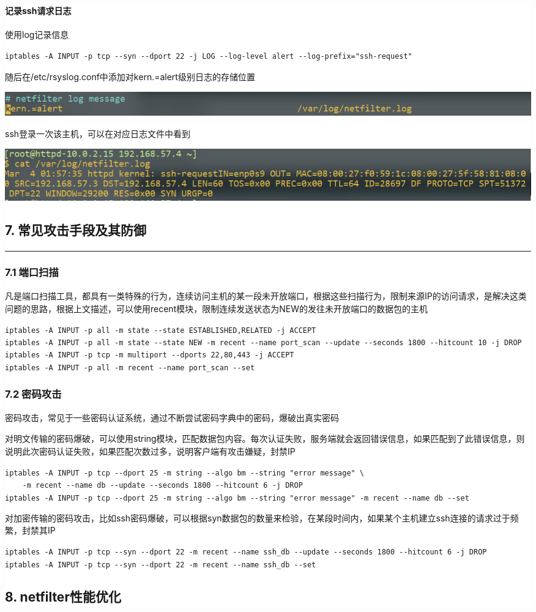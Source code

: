 #### 记录ssh请求日志

使用log记录信息

```shell
iptables -A INPUT -p tcp --syn --dport 22 -j LOG --log-level alert --log-prefix="ssh-request"
```

随后在/etc/rsyslog.conf中添加对kern.=alert级别日志的存储位置

![1551682864020](assets/1551682864020.png)

ssh登录一次该主机，可以在对应日志文件中看到

![1551682830854](assets/1551682830854.png)

## 7. 常见攻击手段及其防御

---

### 7.1 端口扫描

凡是端口扫描工具，都具有一类特殊的行为，连续访问主机的某一段未开放端口，根据这些扫描行为，限制来源IP的访问请求，是解决这类问题的思路，根据上文描述，可以使用recent模块，限制连续发送状态为NEW的发往未开放端口的数据包的主机

```shell
iptables -A INPUT -p all -m state --state ESTABLISHED,RELATED -j ACCEPT
iptables -A INPUT -p all -m state --state NEW -m recent --name port_scan --update --seconds 1800 --hitcount 10 -j DROP
iptables -A INPUT -p tcp -m multiport --dports 22,80,443 -j ACCEPT
iptables -A INPUT -p all -m recent --name port_scan --set
```

### 7.2 密码攻击

密码攻击，常见于一些密码认证系统，通过不断尝试密码字典中的密码，爆破出真实密码

对明文传输的密码爆破，可以使用string模块，匹配数据包内容。每次认证失败，服务端就会返回错误信息，如果匹配到了此错误信息，则说明此次密码认证失败，如果匹配次数过多，说明客户端有攻击嫌疑，封禁IP

```shell
iptables -A INPUT -p tcp --dport 25 -m string --algo bm --string "error message" \
	-m recent --name db --update --seconds 1800 --hitcount 6 -j DROP
iptables -A INPUT -p tcp --dport 25 -m string --algo bm --string "error message" -m recent --name db --set
```

对加密传输的密码攻击，比如ssh密码爆破，可以根据syn数据包的数量来检验，在某段时间内，如果某个主机建立ssh连接的请求过于频繁，封禁其IP

```shell
iptables -A INPUT -p tcp --syn --dport 22 -m recent --name ssh_db --update --seconds 1800 --hitcount 6 -j DROP
iptables -A INPUT -p tcp --syn --dport 22 -m recent --name ssh_db --set
```

## 8. netfilter性能优化



